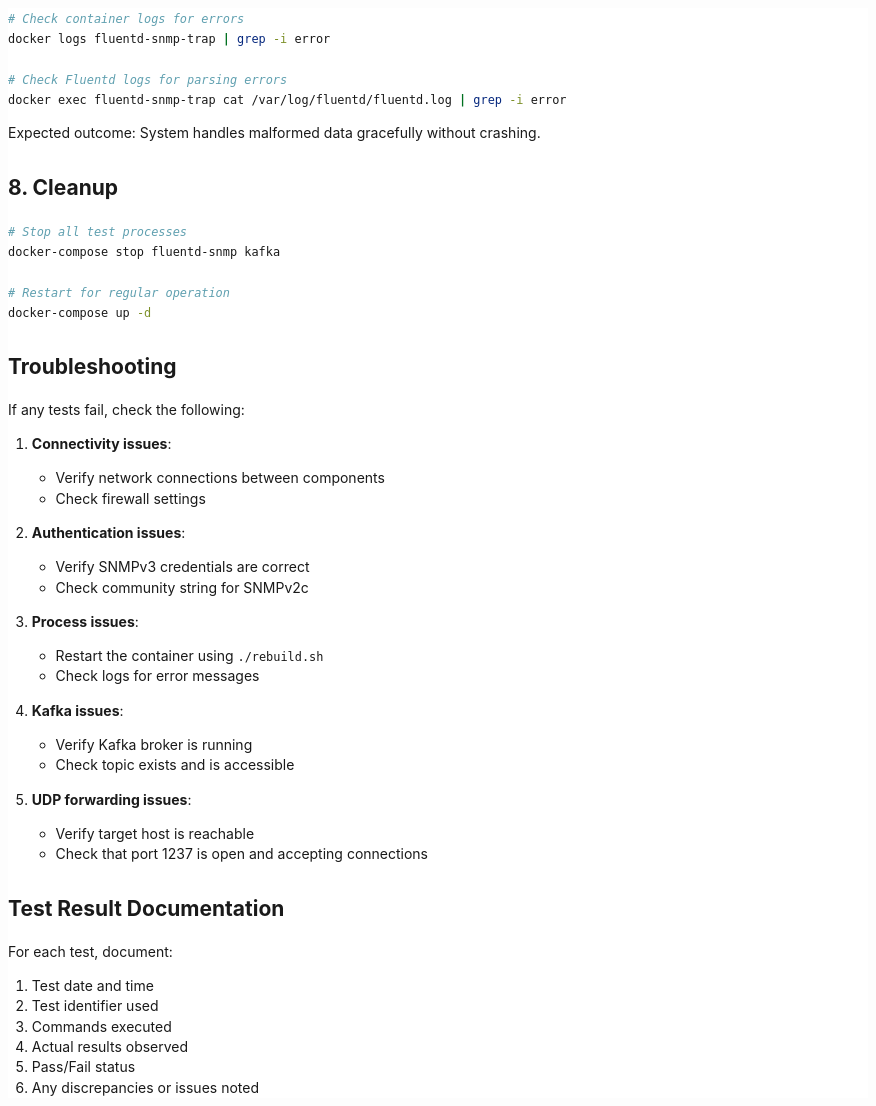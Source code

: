```bash
# Check container logs for errors
docker logs fluentd-snmp-trap | grep -i error

# Check Fluentd logs for parsing errors
docker exec fluentd-snmp-trap cat /var/log/fluentd/fluentd.log | grep -i error
```

Expected outcome: System handles malformed data gracefully without crashing.

## 8. Cleanup

```bash
# Stop all test processes
docker-compose stop fluentd-snmp kafka

# Restart for regular operation
docker-compose up -d
```

## Troubleshooting

If any tests fail, check the following:

1. **Connectivity issues**:
   - Verify network connections between components
   - Check firewall settings

2. **Authentication issues**:
   - Verify SNMPv3 credentials are correct
   - Check community string for SNMPv2c

3. **Process issues**:
   - Restart the container using `./rebuild.sh`
   - Check logs for error messages

4. **Kafka issues**:
   - Verify Kafka broker is running
   - Check topic exists and is accessible

5. **UDP forwarding issues**:
   - Verify target host is reachable
   - Check that port 1237 is open and accepting connections

## Test Result Documentation

For each test, document:

1. Test date and time
2. Test identifier used
3. Commands executed
4. Actual results observed
5. Pass/Fail status
6. Any discrepancies or issues noted
